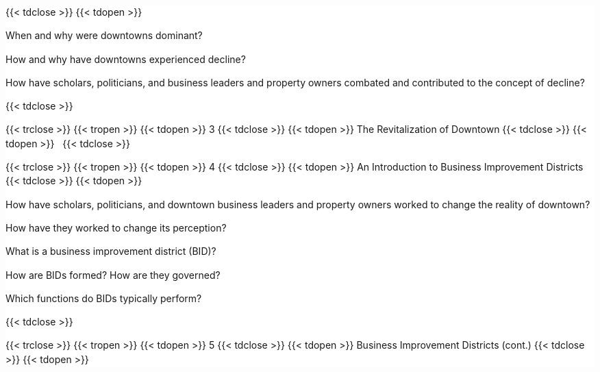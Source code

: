 
{{< tdclose >}}
{{< tdopen >}}


When and why were downtowns dominant?

How and why have downtowns experienced decline?

How have scholars, politicians, and business leaders and property owners combated and contributed to the concept of decline?


{{< tdclose >}}

{{< trclose >}}
{{< tropen >}}
{{< tdopen >}}
3
{{< tdclose >}}
{{< tdopen >}}
The Revitalization of Downtown
{{< tdclose >}}
{{< tdopen >}}
 
{{< tdclose >}}

{{< trclose >}}
{{< tropen >}}
{{< tdopen >}}
4
{{< tdclose >}}
{{< tdopen >}}
An Introduction to Business Improvement Districts
{{< tdclose >}}
{{< tdopen >}}


How have scholars, politicians, and downtown business leaders and property owners worked to change the reality of downtown?

How have they worked to change its perception?

What is a business improvement district (BID)?

How are BIDs formed? How are they governed?

Which functions do BIDs typically perform?


{{< tdclose >}}

{{< trclose >}}
{{< tropen >}}
{{< tdopen >}}
5
{{< tdclose >}}
{{< tdopen >}}
Business Improvement Districts (cont.)
{{< tdclose >}}
{{< tdopen >}}
 